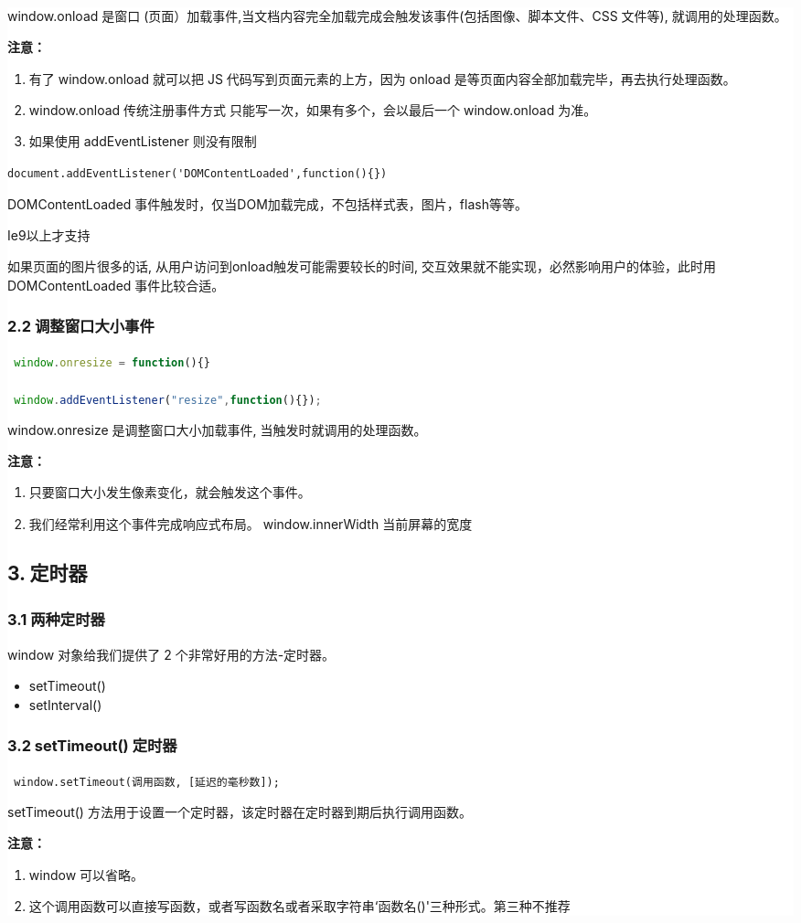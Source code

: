 window.onload 是窗口 (页面）加载事件,当文档内容完全加载完成会触发该事件(包括图像、脚本文件、CSS 文件等), 就调用的处理函数。

**注意：**

1. 有了 window.onload 就可以把 JS 代码写到页面元素的上方，因为 onload 是等页面内容全部加载完毕，再去执行处理函数。

2. window.onload 传统注册事件方式 只能写一次，如果有多个，会以最后一个 window.onload 为准。

3. 如果使用 addEventListener 则没有限制

```
document.addEventListener('DOMContentLoaded',function(){})
```

DOMContentLoaded 事件触发时，仅当DOM加载完成，不包括样式表，图片，flash等等。

Ie9以上才支持

如果页面的图片很多的话, 从用户访问到onload触发可能需要较长的时间, 交互效果就不能实现，必然影响用户的体验，此时用 DOMContentLoaded 事件比较合适。

### **2.2** **调整窗口大小事件**

```js
 window.onresize = function(){}

 window.addEventListener("resize",function(){});

```

window.onresize 是调整窗口大小加载事件, 当触发时就调用的处理函数。

**注意：**

1. 只要窗口大小发生像素变化，就会触发这个事件。

2. 我们经常利用这个事件完成响应式布局。 window.innerWidth 当前屏幕的宽度



## **3.** **定时器**

### **3.1** **两种定时器**

window 对象给我们提供了 2 个非常好用的方法-定时器。

-  setTimeout() 
-  setInterval()  

### **3.2 setTimeout()** **定时器**

```
 window.setTimeout(调用函数, [延迟的毫秒数]);
```

setTimeout() 方法用于设置一个定时器，该定时器在定时器到期后执行调用函数。

**注意：**

1. window 可以省略。

2. 这个调用函数可以直接写函数，或者写函数名或者采取字符串‘函数名()'三种形式。第三种不推荐
